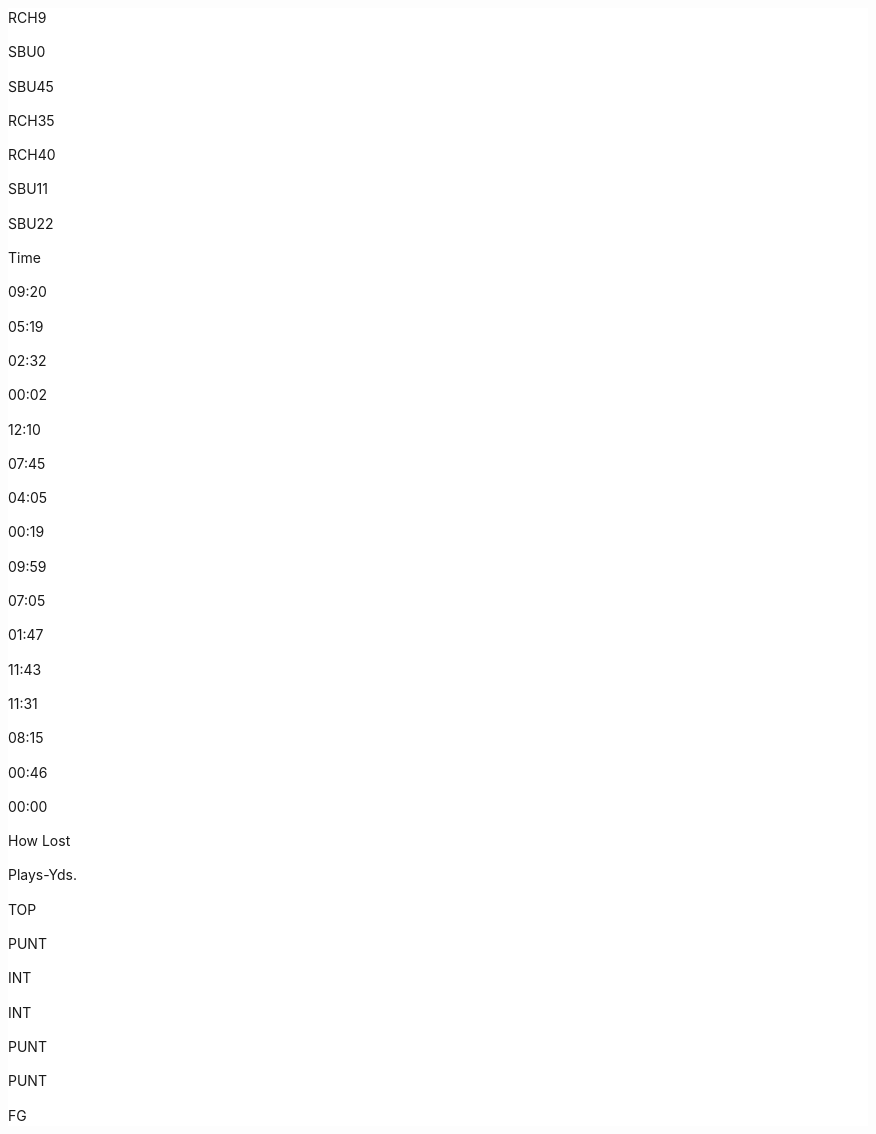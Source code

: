 RCH9

SBU0

SBU45

RCH35

RCH40

SBU11

SBU22

Time

09:20

05:19

02:32

00:02

12:10

07:45

04:05

00:19

09:59

07:05

01:47

11:43

11:31

08:15

00:46

00:00

How Lost

Plays-Yds.

TOP

PUNT

INT

INT

PUNT

PUNT

FG
